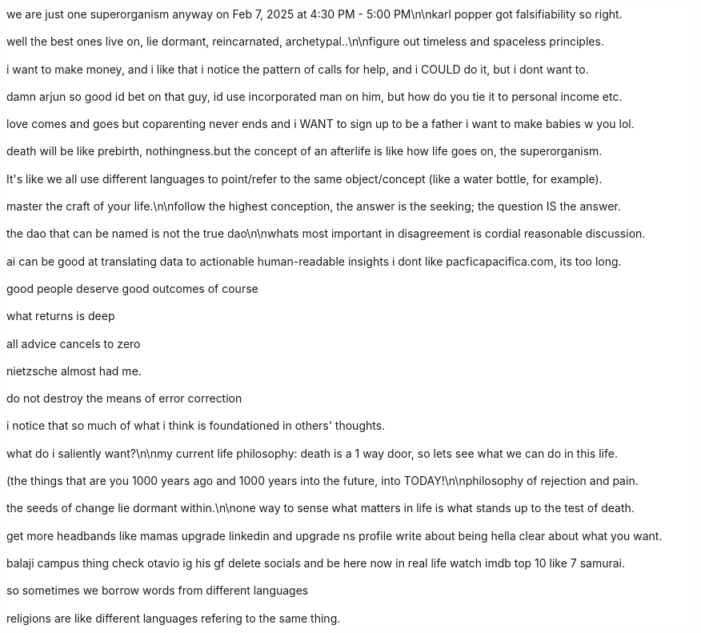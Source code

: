 we are just one superorganism anyway on Feb 7, 2025 at 4:30 PM - 5:00 PM\n\nkarl popper got falsifiability so right.

well the best ones live on, lie dormant, reincarnated, archetypal..\n\nfigure out timeless and spaceless principles.

i want to make money, and i like that i notice the pattern of calls for help, and i COULD do it, but i dont want to.

damn arjun so good id bet on that guy, id use incorporated man on him, but how do you tie it to personal income etc.

love comes and goes but coparenting never ends and i WANT to sign up to be a father i want to make babies w you lol.

death will be like prebirth, nothingness.but the concept of an afterlife is like how life goes on, the superorganism.

It's like we all use different languages to point/refer to the same object/concept (like a water bottle, for example).

master the craft of your life.\n\nfollow the highest conception, the answer is the seeking; the question IS the answer.

the dao that can be named is not the true dao\n\nwhats most important in disagreement is cordial reasonable discussion.

ai can be good at translating data to actionable human-readable insights i dont like pacficapacifica.com, its too long.

good people deserve good outcomes of course

what returns is deep

all advice cancels to zero


nietzsche almost had me.

do not destroy the means of error correction

i notice that so much of what i think is foundationed in others' thoughts.

what do i saliently want?\n\nmy current life philosophy: death is a 1 way door, so lets see what we can do in this life.

(the things that are you 1000 years ago and 1000 years into the future, into TODAY!\n\nphilosophy of rejection and pain.

the seeds of change lie dormant within.\n\none way to sense what matters in life is what stands up to the test of death.

get more headbands like mamas upgrade linkedin and upgrade ns profile write about being hella clear about what you want.

balaji campus thing check otavio ig his gf delete socials and be here now in real life watch imdb top 10 like 7 samurai.

so sometimes we borrow words from different languages

religions are like different languages refering to the same thing.
